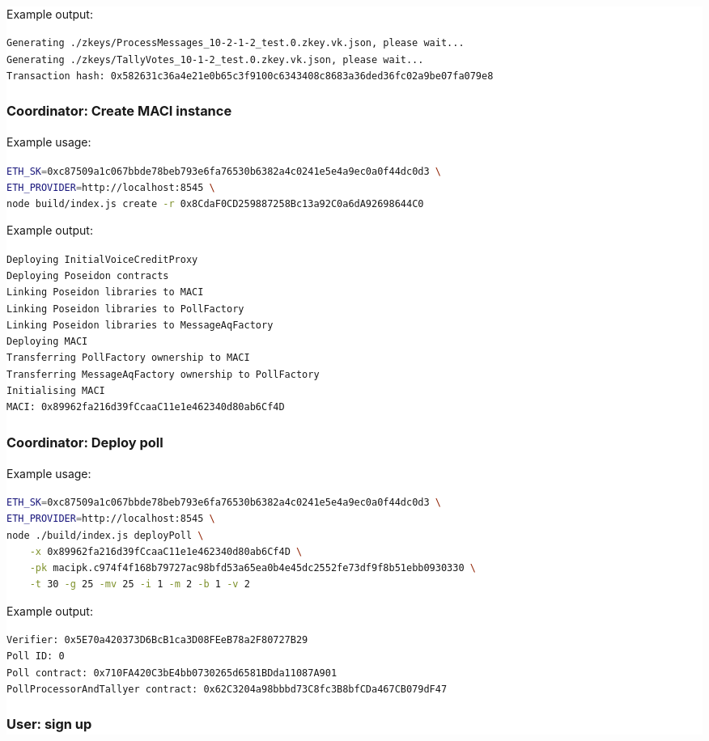 Example output:

```
Generating ./zkeys/ProcessMessages_10-2-1-2_test.0.zkey.vk.json, please wait...
Generating ./zkeys/TallyVotes_10-1-2_test.0.zkey.vk.json, please wait...
Transaction hash: 0x582631c36a4e21e0b65c3f9100c6343408c8683a36ded36fc02a9be07fa079e8
```

### Coordinator: Create MACI instance

Example usage:

```bash
ETH_SK=0xc87509a1c067bbde78beb793e6fa76530b6382a4c0241e5e4a9ec0a0f44dc0d3 \
ETH_PROVIDER=http://localhost:8545 \
node build/index.js create -r 0x8CdaF0CD259887258Bc13a92C0a6dA92698644C0
```

Example output:

```
Deploying InitialVoiceCreditProxy
Deploying Poseidon contracts
Linking Poseidon libraries to MACI
Linking Poseidon libraries to PollFactory
Linking Poseidon libraries to MessageAqFactory
Deploying MACI
Transferring PollFactory ownership to MACI
Transferring MessageAqFactory ownership to PollFactory
Initialising MACI
MACI: 0x89962fa216d39fCcaaC11e1e462340d80ab6Cf4D
```

### Coordinator: Deploy poll

Example usage:

```bash
ETH_SK=0xc87509a1c067bbde78beb793e6fa76530b6382a4c0241e5e4a9ec0a0f44dc0d3 \
ETH_PROVIDER=http://localhost:8545 \
node ./build/index.js deployPoll \
    -x 0x89962fa216d39fCcaaC11e1e462340d80ab6Cf4D \
    -pk macipk.c974f4f168b79727ac98bfd53a65ea0b4e45dc2552fe73df9f8b51ebb0930330 \
    -t 30 -g 25 -mv 25 -i 1 -m 2 -b 1 -v 2
```

Example output:

```
Verifier: 0x5E70a420373D6BcB1ca3D08FEeB78a2F80727B29
Poll ID: 0
Poll contract: 0x710FA420C3bE4bb0730265d6581BDda11087A901
PollProcessorAndTallyer contract: 0x62C3204a98bbbd73C8fc3B8bfCDa467CB079dF47
```

### User: sign up
